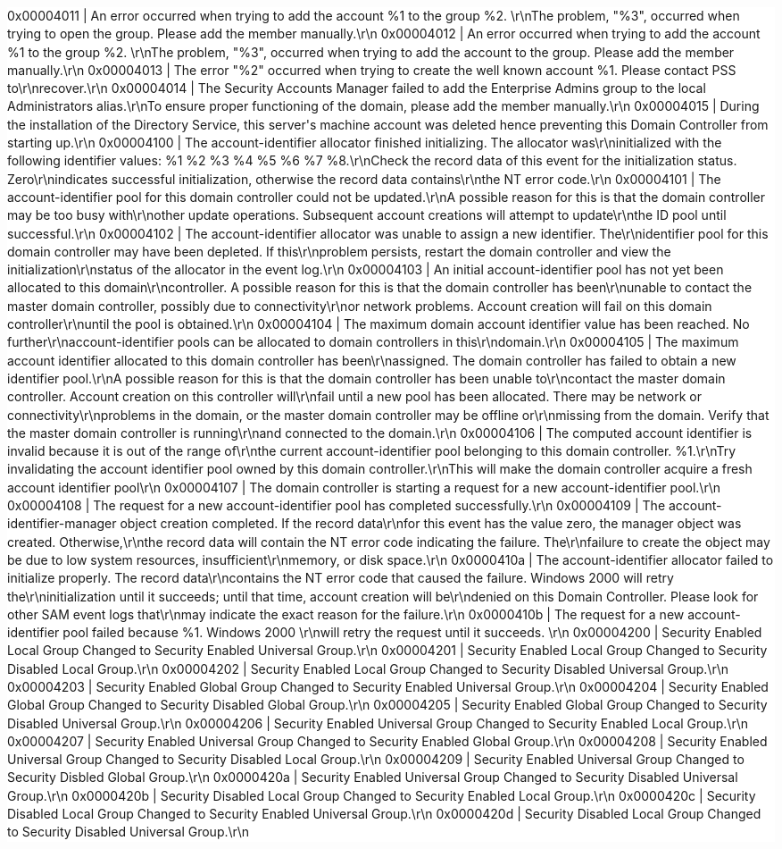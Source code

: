 0x00004011 | An error occurred when trying to add the account %1 to the group %2.  \r\nThe problem, "%3", occurred when trying to open the group. Please add the member manually.\r\n
0x00004012 | An error occurred when trying to add the account %1 to the group %2. \r\nThe problem, "%3", occurred when trying to add the account to the group.  Please add the member manually.\r\n
0x00004013 | The error "%2" occurred when trying to create the well known account %1. Please contact PSS to\r\nrecover.\r\n
0x00004014 | The Security Accounts Manager failed to add the Enterprise Admins group to the local Administrators alias.\r\nTo ensure proper functioning of the domain, please add the member manually.\r\n
0x00004015 | During the installation of the Directory Service, this server's machine account was deleted hence preventing this Domain Controller from starting up.\r\n
0x00004100 | The account-identifier allocator finished initializing. The allocator was\r\ninitialized with the following identifier values: %1 %2 %3 %4 %5 %6 %7 %8.\r\nCheck the record data of this event for the initialization status. Zero\r\nindicates successful initialization, otherwise the record data contains\r\nthe NT error code.\r\n
0x00004101 | The account-identifier pool for this domain controller could not be updated.\r\nA possible reason for this is that the domain controller may be too busy with\r\nother update operations. Subsequent account creations will attempt to update\r\nthe ID pool until successful.\r\n
0x00004102 | The account-identifier allocator was unable to assign a new identifier. The\r\nidentifier pool for this domain controller may have been depleted. If this\r\nproblem persists, restart the domain controller and view the initialization\r\nstatus of the allocator in the event log.\r\n
0x00004103 | An initial account-identifier pool has not yet been allocated to this domain\r\ncontroller. A possible reason for this is that the domain controller has been\r\nunable to contact the master domain controller, possibly due to connectivity\r\nor network problems. Account creation will fail on this domain controller\r\nuntil the pool is obtained.\r\n
0x00004104 | The maximum domain account identifier value has been reached. No further\r\naccount-identifier pools can be allocated to domain controllers in this\r\ndomain.\r\n
0x00004105 | The maximum account identifier allocated to this domain controller has been\r\nassigned. The domain controller has failed to obtain a new identifier pool.\r\nA possible reason for this is that the domain controller has been unable to\r\ncontact the master domain controller. Account creation on this controller will\r\nfail until a new pool has been allocated. There may be network or connectivity\r\nproblems in the domain, or the master domain controller may be offline or\r\nmissing from the domain. Verify that the master domain controller is running\r\nand connected to the domain.\r\n
0x00004106 | The computed account identifier is invalid because it is out of the range of\r\nthe current account-identifier pool belonging to this domain controller. %1.\r\nTry invalidating the account identifier pool owned by this domain controller.\r\nThis will make the domain controller acquire a fresh account identifier pool\r\n
0x00004107 | The domain controller is starting a request for a new account-identifier pool.\r\n
0x00004108 | The request for a new account-identifier pool has completed successfully.\r\n
0x00004109 | The account-identifier-manager object creation completed. If the record data\r\nfor this event has the value zero, the manager object was created. Otherwise,\r\nthe record data will contain the NT error code indicating the failure. The\r\nfailure to create the object may be due to low system resources, insufficient\r\nmemory, or disk space.\r\n
0x0000410a | The account-identifier allocator failed to initialize properly.  The record data\r\ncontains the NT error code that caused the failure.  Windows 2000 will retry the\r\ninitialization until it succeeds; until that time, account creation will be\r\ndenied on this Domain Controller.  Please look for other SAM event logs that\r\nmay indicate the exact reason for the failure.\r\n
0x0000410b | The request for a new account-identifier pool failed because %1. Windows 2000 \r\nwill retry the request until it succeeds. \r\n
0x00004200 | Security Enabled Local Group Changed to Security Enabled Universal Group.\r\n
0x00004201 | Security Enabled Local Group Changed to Security Disabled Local Group.\r\n
0x00004202 | Security Enabled Local Group Changed to Security Disabled Universal Group.\r\n
0x00004203 | Security Enabled Global Group Changed to Security Enabled Universal Group.\r\n
0x00004204 | Security Enabled Global Group Changed to Security Disabled Global Group.\r\n
0x00004205 | Security Enabled Global Group Changed to Security Disabled Universal Group.\r\n
0x00004206 | Security Enabled Universal Group Changed to Security Enabled Local Group.\r\n
0x00004207 | Security Enabled Universal Group Changed to Security Enabled Global Group.\r\n
0x00004208 | Security Enabled Universal Group Changed to Security Disabled Local Group.\r\n
0x00004209 | Security Enabled Universal Group Changed to Security Disbled Global Group.\r\n
0x0000420a | Security Enabled Universal Group Changed to Security Disabled Universal Group.\r\n
0x0000420b | Security Disabled Local Group Changed to Security Enabled Local Group.\r\n
0x0000420c | Security Disabled Local Group Changed to Security Enabled Universal Group.\r\n
0x0000420d | Security Disabled Local Group Changed to Security Disabled Universal Group.\r\n